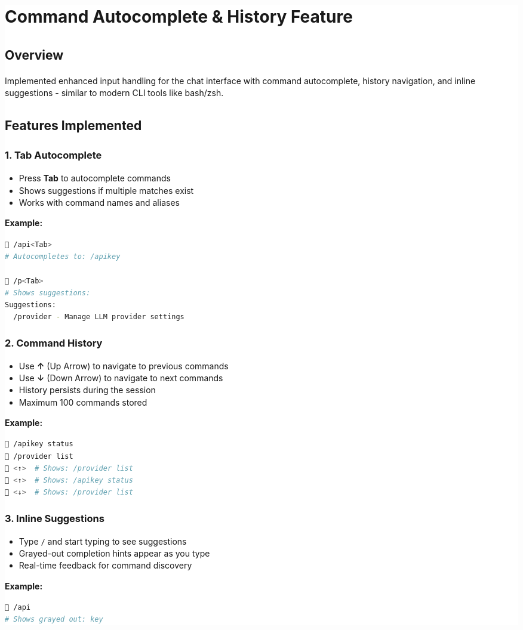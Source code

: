 # Command Autocomplete & History Feature

## Overview
Implemented enhanced input handling for the chat interface with command autocomplete, history navigation, and inline suggestions - similar to modern CLI tools like bash/zsh.

## Features Implemented

### 1. **Tab Autocomplete**
- Press **Tab** to autocomplete commands
- Shows suggestions if multiple matches exist
- Works with command names and aliases

**Example:**
```bash
💬 /api<Tab>
# Autocompletes to: /apikey

💬 /p<Tab>
# Shows suggestions:
Suggestions:
  /provider - Manage LLM provider settings
```

### 2. **Command History**
- Use **↑** (Up Arrow) to navigate to previous commands
- Use **↓** (Down Arrow) to navigate to next commands
- History persists during the session
- Maximum 100 commands stored

**Example:**
```bash
💬 /apikey status
💬 /provider list
💬 <↑>  # Shows: /provider list
💬 <↑>  # Shows: /apikey status
💬 <↓>  # Shows: /provider list
```

### 3. **Inline Suggestions**
- Type `/` and start typing to see suggestions
- Grayed-out completion hints appear as you type
- Real-time feedback for command discovery

**Example:**
```bash
💬 /api
# Shows grayed out: key
```
